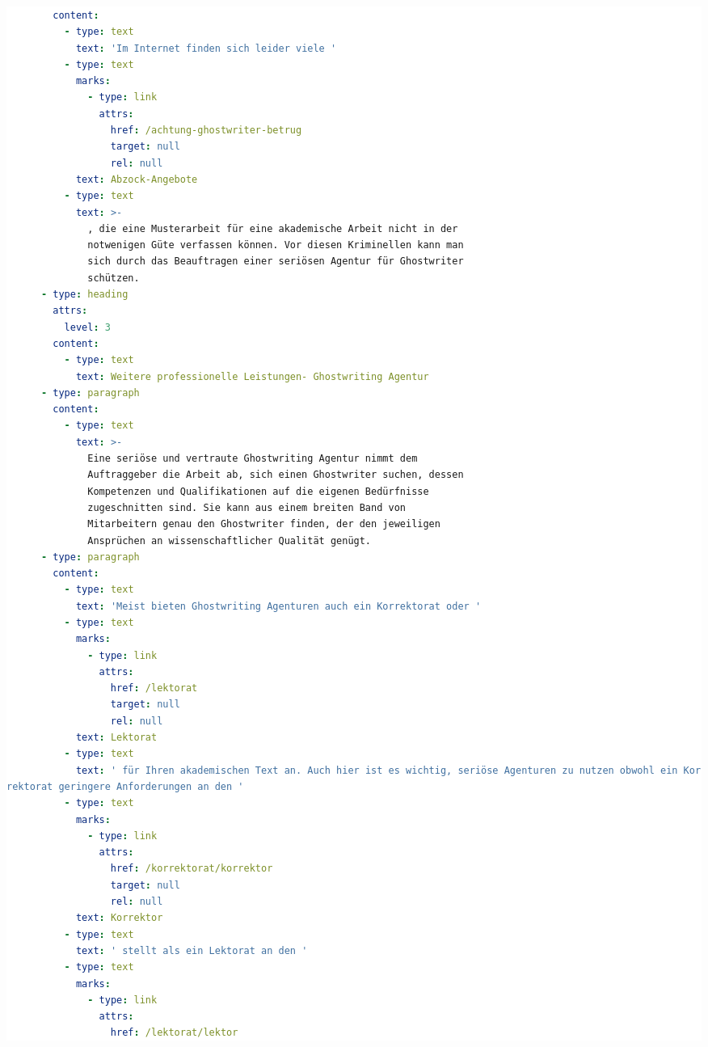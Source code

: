 ```yaml
        content:
          - type: text
            text: 'Im Internet finden sich leider viele '
          - type: text
            marks:
              - type: link
                attrs:
                  href: /achtung-ghostwriter-betrug
                  target: null
                  rel: null
            text: Abzock-Angebote
          - type: text
            text: >-
              , die eine Musterarbeit für eine akademische Arbeit nicht in der
              notwenigen Güte verfassen können. Vor diesen Kriminellen kann man
              sich durch das Beauftragen einer seriösen Agentur für Ghostwriter
              schützen. 
      - type: heading
        attrs:
          level: 3
        content:
          - type: text
            text: Weitere professionelle Leistungen- Ghostwriting Agentur
      - type: paragraph
        content:
          - type: text
            text: >-
              Eine seriöse und vertraute Ghostwriting Agentur nimmt dem
              Auftraggeber die Arbeit ab, sich einen Ghostwriter suchen, dessen
              Kompetenzen und Qualifikationen auf die eigenen Bedürfnisse
              zugeschnitten sind. Sie kann aus einem breiten Band von
              Mitarbeitern genau den Ghostwriter finden, der den jeweiligen
              Ansprüchen an wissenschaftlicher Qualität genügt. 
      - type: paragraph
        content:
          - type: text
            text: 'Meist bieten Ghostwriting Agenturen auch ein Korrektorat oder '
          - type: text
            marks:
              - type: link
                attrs:
                  href: /lektorat
                  target: null
                  rel: null
            text: Lektorat
          - type: text
            text: ' für Ihren akademischen Text an. Auch hier ist es wichtig, seriöse Agenturen zu nutzen obwohl ein Korrektorat geringere Anforderungen an den '
          - type: text
            marks:
              - type: link
                attrs:
                  href: /korrektorat/korrektor
                  target: null
                  rel: null
            text: Korrektor
          - type: text
            text: ' stellt als ein Lektorat an den '
          - type: text
            marks:
              - type: link
                attrs:
                  href: /lektorat/lektor
```